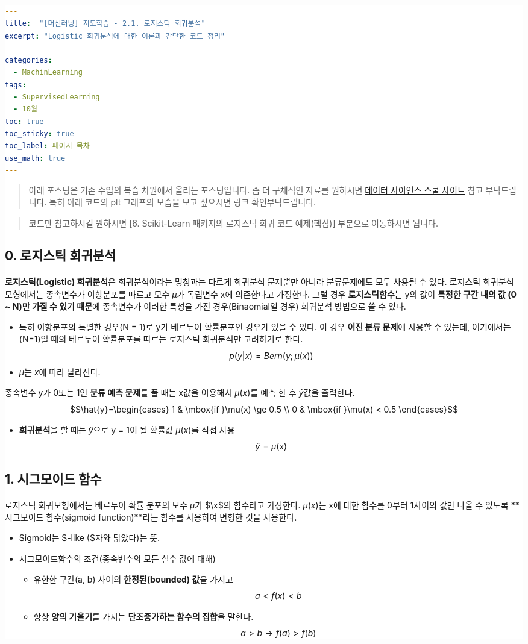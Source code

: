 ```yaml
---
title:  "[머신러닝] 지도학습 - 2.1. 로지스틱 회귀분석"
excerpt: "Logistic 회귀분석에 대한 이론과 간단한 코드 정리"

categories:
  - MachinLearning
tags:
  - SupervisedLearning
  - 10월
toc: true
toc_sticky: true
toc_label: 페이지 목차
use_math: true
---
```

> 아래 포스팅은 기존 수업의 복습 차원에서 올리는 포스팅입니다. 좀 더 구체적인 자료를 원하시면 [데이터 사이언스 스쿨 사이트](https://datascienceschool.net/03%20machine%20learning/10.01%20%EB%A1%9C%EC%A7%80%EC%8A%A4%ED%8B%B1%20%ED%9A%8C%EA%B7%80%EB%B6%84%EC%84%9D.html) 참고 부탁드립니다. 특히 아래 코드의 plt 그래프의 모습을 보고 싶으시면 링크 확인부탁드립니다.  

> 코드만 참고하시길 원하시면 [6. Scikit-Learn 패키지의 로지스틱 회귀 코드 예제(핵심)] 부분으로 이동하시면 됩니다.

## 0. 로지스틱 회귀분석
**로지스틱(Logistic) 회귀분석**은 회귀분석이라는 명칭과는 다르게 회귀분석 문제뿐만 아니라 분류문제에도 모두 사용될 수 있다. 로지스틱 회귀분석 모형에서는 종속변수가 이항분포를 따르고 모수 $\mu$가 독립변수 x에 의존한다고 가정한다. 그럴 경우 **로지스틱함수**는 y의 값이 **특정한 구간 내의 값 (0 ~ N)만 가질 수 있기 때문**에 종속변수가 이러한 특성을 가진 경우(Binaomial일 경우) 회귀분석 방법으로 쓸 수 있다. 
- 특히 이항분포의 특별한 경우(N = 1)로 y가 베르누이 확률분포인 경우가 있을 수 있다. 이 경우 **이진 분류 문제**에 사용할 수 있는데, 여기에서는 (N=1)일 때의 베르누이 확률분포를 따르는 로지스틱 회귀분석만 고려하기로 한다.
$$p(y|x) = Bern(y;\mu(x))$$
- $\mu$는 $x$에 따라 달라진다. 

 종속변수 y가 0또는 1인 **분류 예측 문제**를 풀 때는 x값을 이용해서 $\mu(x)$를 예측 한 후 $\hat{y}$값을 출력한다.
$$\hat{y}=\begin{cases}
1 & \mbox{if }\mu(x) \ge 0.5 \\
0 & \mbox{if }\mu(x) < 0.5
\end{cases}$$

- **회귀분석**을 할 때는 $\hat{y}$으로 y = 1이 될 확률값 $\mu(x)$를 직접 사용
$$\hat{y}=\mu(x)$$

## 1. 시그모이드 함수
로지스틱 회귀모형에서는 베르누이 확률 분포의 모수 $\mu$가 $\x$의 함수라고 가정한다. $\mu(x)$는 x에 대한 함수를 0부터 1사이의 값만 나올 수 있도록 **시그모이드 함수(sigmoid function)**라는 함수를 사용하여 변형한 것을 사용한다.
- Sigmoid는 S-like (S자와 닮았다)는 뜻.


- 시그모이드함수의 조건(종속변수의 모든 실수 값에 대해)
    - 유한한 구간(a, b) 사이의 **한정된(bounded) 값**을 가지고
    $$a < f(x) < b $$

    - 항상 **양의 기울기**를 가지는 **단조증가하는 함수의 집합**을 말한다. 
    $$ a>b → f(a) > f(b)$$
  